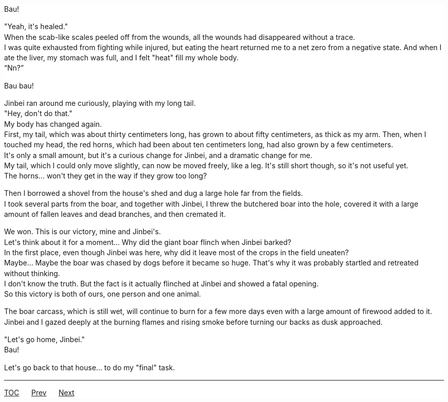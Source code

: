 Bau!  
  
"Yeah, it's healed."  
When the scab-like scales peeled off from the wounds, all the wounds had
disappeared without a trace.  
I was quite exhausted from fighting while injured, but eating the heart
returned me to a net zero from a negative state. And when I ate the
liver, my stomach was full, and I felt "heat" fill my whole body.  
“Nn?”  
  
Bau bau!  
  
Jinbei ran around me curiously, playing with my long tail.  
"Hey, don't do that."  
My body has changed again.  
First, my tail, which was about thirty centimeters long, has grown to
about fifty centimeters, as thick as my arm. Then, when I touched my
head, the red horns, which had been about ten centimeters long, had also
grown by a few centimeters.  
It's only a small amount, but it's a curious change for Jinbei, and a
dramatic change for me.  
My tail, which I could only move slightly, can now be moved freely, like
a leg. It's still short though, so it's not useful yet.  
The horns… won't they get in the way if they grow too long?  
  
Then I borrowed a shovel from the house's shed and dug a large hole far
from the fields.  
I took several parts from the boar, and together with Jinbei, I threw
the butchered boar into the hole, covered it with a large amount of
fallen leaves and dead branches, and then cremated it.  
  
We won. This is our victory, mine and Jinbei's.  
Let's think about it for a moment... Why did the giant boar flinch when
Jinbei barked?  
In the first place, even though Jinbei was here, why did it leave most
of the crops in the field uneaten?  
Maybe… Maybe the boar was chased by dogs before it became so huge.
That's why it was probably startled and retreated without thinking.  
I don't know the truth. But the fact is it actually flinched at Jinbei
and showed a fatal opening.  
So this victory is both of ours, one person and one animal.  
  
The boar carcass, which is still wet, will continue to burn for a few
more days even with a large amount of firewood added to it.  
Jinbei and I gazed deeply at the burning flames and rising smoke before
turning our backs as dusk approached.  
  
"Let's go home, Jinbei."  
Bau!  
  
Let's go back to that house… to do my "final" task.  
  
  
  


---
[TOC](../readme.md)&nbsp;&nbsp;&nbsp;&nbsp;&nbsp;&nbsp;[Prev](section_0009.md)&nbsp;&nbsp;&nbsp;&nbsp;&nbsp;&nbsp;[Next](section_0011.md)

